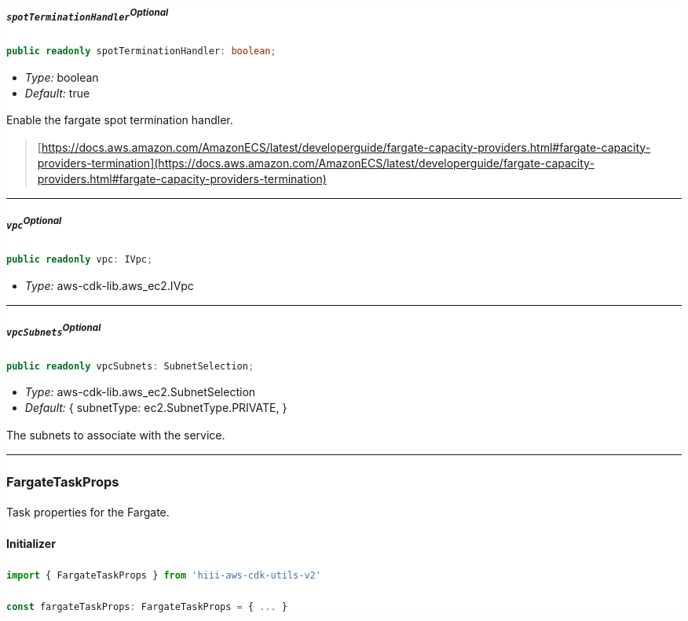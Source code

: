 ##### `spotTerminationHandler`<sup>Optional</sup> <a name="spotTerminationHandler" id="hiii-aws-cdk-utils-v2.DualNlbFargateServiceProps.property.spotTerminationHandler"></a>

```typescript
public readonly spotTerminationHandler: boolean;
```

- *Type:* boolean
- *Default:* true

Enable the fargate spot termination handler.

> [https://docs.aws.amazon.com/AmazonECS/latest/developerguide/fargate-capacity-providers.html#fargate-capacity-providers-termination](https://docs.aws.amazon.com/AmazonECS/latest/developerguide/fargate-capacity-providers.html#fargate-capacity-providers-termination)

---

##### `vpc`<sup>Optional</sup> <a name="vpc" id="hiii-aws-cdk-utils-v2.DualNlbFargateServiceProps.property.vpc"></a>

```typescript
public readonly vpc: IVpc;
```

- *Type:* aws-cdk-lib.aws_ec2.IVpc

---

##### `vpcSubnets`<sup>Optional</sup> <a name="vpcSubnets" id="hiii-aws-cdk-utils-v2.DualNlbFargateServiceProps.property.vpcSubnets"></a>

```typescript
public readonly vpcSubnets: SubnetSelection;
```

- *Type:* aws-cdk-lib.aws_ec2.SubnetSelection
- *Default:* {
 subnetType: ec2.SubnetType.PRIVATE,
 }

The subnets to associate with the service.

---

### FargateTaskProps <a name="FargateTaskProps" id="hiii-aws-cdk-utils-v2.FargateTaskProps"></a>

Task properties for the Fargate.

#### Initializer <a name="Initializer" id="hiii-aws-cdk-utils-v2.FargateTaskProps.Initializer"></a>

```typescript
import { FargateTaskProps } from 'hiii-aws-cdk-utils-v2'

const fargateTaskProps: FargateTaskProps = { ... }
```
